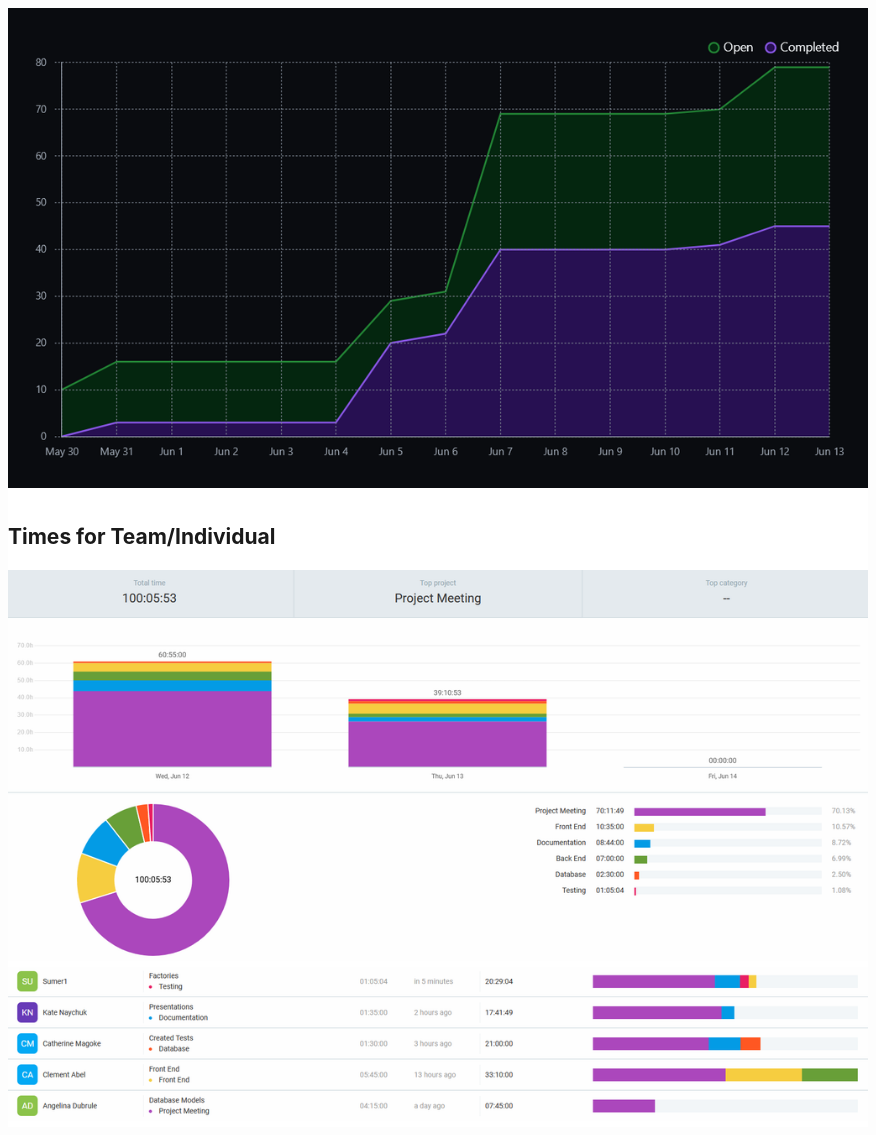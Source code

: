 ![image of burnup chart](./burnup/burnup_june12_june14.png)

## Times for Team/Individual

![image of clockify report](./clockify/team_june12_june14.png)
![image of clockify report](./clockify/individual_june12_june14.png)
